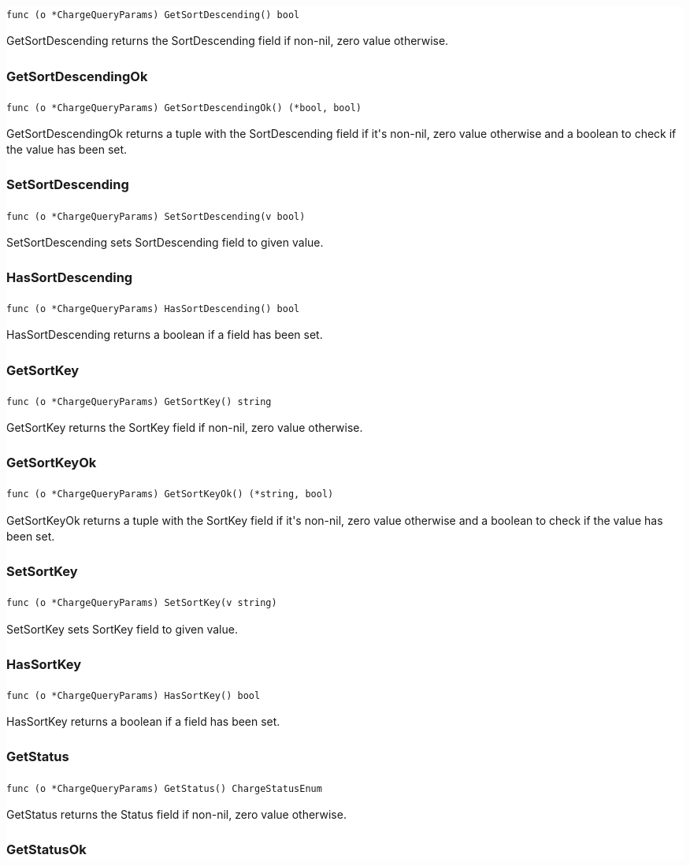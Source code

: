 `func (o *ChargeQueryParams) GetSortDescending() bool`

GetSortDescending returns the SortDescending field if non-nil, zero value otherwise.

### GetSortDescendingOk

`func (o *ChargeQueryParams) GetSortDescendingOk() (*bool, bool)`

GetSortDescendingOk returns a tuple with the SortDescending field if it's non-nil, zero value otherwise
and a boolean to check if the value has been set.

### SetSortDescending

`func (o *ChargeQueryParams) SetSortDescending(v bool)`

SetSortDescending sets SortDescending field to given value.

### HasSortDescending

`func (o *ChargeQueryParams) HasSortDescending() bool`

HasSortDescending returns a boolean if a field has been set.

### GetSortKey

`func (o *ChargeQueryParams) GetSortKey() string`

GetSortKey returns the SortKey field if non-nil, zero value otherwise.

### GetSortKeyOk

`func (o *ChargeQueryParams) GetSortKeyOk() (*string, bool)`

GetSortKeyOk returns a tuple with the SortKey field if it's non-nil, zero value otherwise
and a boolean to check if the value has been set.

### SetSortKey

`func (o *ChargeQueryParams) SetSortKey(v string)`

SetSortKey sets SortKey field to given value.

### HasSortKey

`func (o *ChargeQueryParams) HasSortKey() bool`

HasSortKey returns a boolean if a field has been set.

### GetStatus

`func (o *ChargeQueryParams) GetStatus() ChargeStatusEnum`

GetStatus returns the Status field if non-nil, zero value otherwise.

### GetStatusOk
